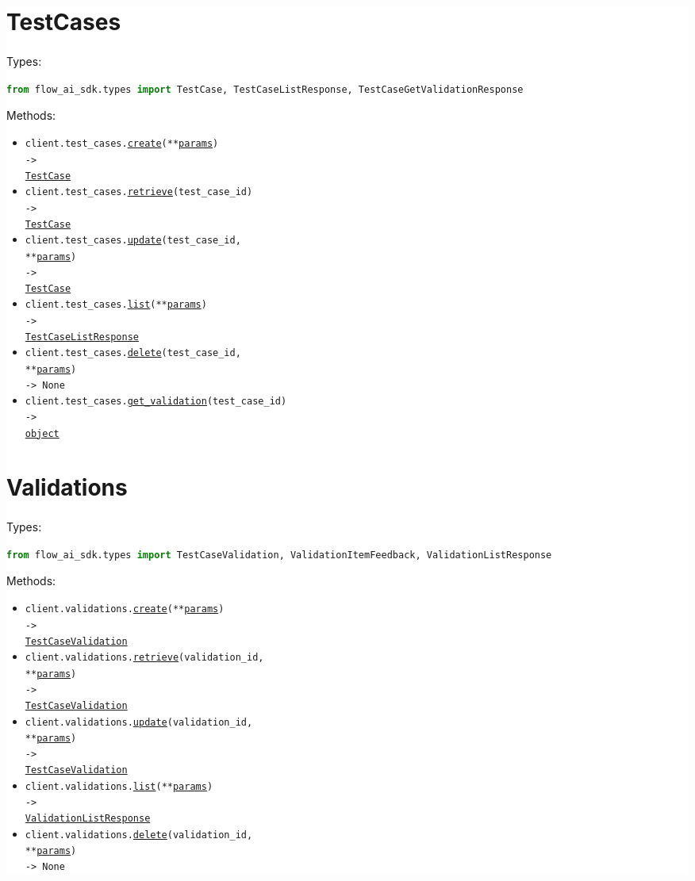 # TestCases

Types:

```python
from flow_ai_sdk.types import TestCase, TestCaseListResponse, TestCaseGetValidationResponse
```

Methods:

- <code title="post /test-cases/">client.test_cases.<a href="./src/flow_ai_sdk/resources/test_cases.py">create</a>(\*\*<a href="src/flow_ai_sdk/types/test_case_create_params.py">params</a>) -> <a href="./src/flow_ai_sdk/types/test_case.py">TestCase</a></code>
- <code title="get /test-cases/{test_case_id}">client.test_cases.<a href="./src/flow_ai_sdk/resources/test_cases.py">retrieve</a>(test_case_id) -> <a href="./src/flow_ai_sdk/types/test_case.py">TestCase</a></code>
- <code title="put /test-cases/{test_case_id}">client.test_cases.<a href="./src/flow_ai_sdk/resources/test_cases.py">update</a>(test_case_id, \*\*<a href="src/flow_ai_sdk/types/test_case_update_params.py">params</a>) -> <a href="./src/flow_ai_sdk/types/test_case.py">TestCase</a></code>
- <code title="get /test-cases/">client.test_cases.<a href="./src/flow_ai_sdk/resources/test_cases.py">list</a>(\*\*<a href="src/flow_ai_sdk/types/test_case_list_params.py">params</a>) -> <a href="./src/flow_ai_sdk/types/test_case_list_response.py">TestCaseListResponse</a></code>
- <code title="delete /test-cases/{test_case_id}">client.test_cases.<a href="./src/flow_ai_sdk/resources/test_cases.py">delete</a>(test_case_id, \*\*<a href="src/flow_ai_sdk/types/test_case_delete_params.py">params</a>) -> None</code>
- <code title="get /test-cases/{test_case_id}/validation">client.test_cases.<a href="./src/flow_ai_sdk/resources/test_cases.py">get_validation</a>(test_case_id) -> <a href="./src/flow_ai_sdk/types/test_case_get_validation_response.py">object</a></code>

# Validations

Types:

```python
from flow_ai_sdk.types import TestCaseValidation, ValidationItemFeedback, ValidationListResponse
```

Methods:

- <code title="post /validations">client.validations.<a href="./src/flow_ai_sdk/resources/validations.py">create</a>(\*\*<a href="src/flow_ai_sdk/types/validation_create_params.py">params</a>) -> <a href="./src/flow_ai_sdk/types/test_case_validation.py">TestCaseValidation</a></code>
- <code title="get /validations/{validation_id}">client.validations.<a href="./src/flow_ai_sdk/resources/validations.py">retrieve</a>(validation_id, \*\*<a href="src/flow_ai_sdk/types/validation_retrieve_params.py">params</a>) -> <a href="./src/flow_ai_sdk/types/test_case_validation.py">TestCaseValidation</a></code>
- <code title="put /validations/{validation_id}">client.validations.<a href="./src/flow_ai_sdk/resources/validations.py">update</a>(validation_id, \*\*<a href="src/flow_ai_sdk/types/validation_update_params.py">params</a>) -> <a href="./src/flow_ai_sdk/types/test_case_validation.py">TestCaseValidation</a></code>
- <code title="get /validations">client.validations.<a href="./src/flow_ai_sdk/resources/validations.py">list</a>(\*\*<a href="src/flow_ai_sdk/types/validation_list_params.py">params</a>) -> <a href="./src/flow_ai_sdk/types/validation_list_response.py">ValidationListResponse</a></code>
- <code title="delete /validations/{validation_id}">client.validations.<a href="./src/flow_ai_sdk/resources/validations.py">delete</a>(validation_id, \*\*<a href="src/flow_ai_sdk/types/validation_delete_params.py">params</a>) -> None</code>
